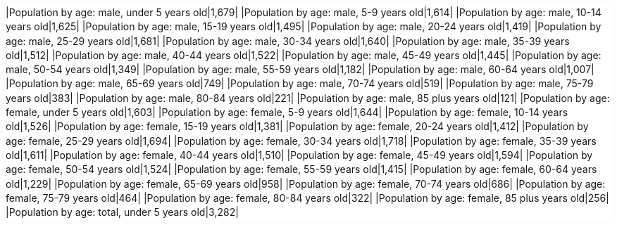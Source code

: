 |Population by age: male, under 5 years old|1,679|
|Population by age: male, 5-9 years old|1,614|
|Population by age: male, 10-14 years old|1,625|
|Population by age: male, 15-19 years old|1,495|
|Population by age: male, 20-24 years old|1,419|
|Population by age: male, 25-29 years old|1,681|
|Population by age: male, 30-34 years old|1,640|
|Population by age: male, 35-39 years old|1,512|
|Population by age: male, 40-44 years old|1,522|
|Population by age: male, 45-49 years old|1,445|
|Population by age: male, 50-54 years old|1,349|
|Population by age: male, 55-59 years old|1,182|
|Population by age: male, 60-64 years old|1,007|
|Population by age: male, 65-69 years old|749|
|Population by age: male, 70-74 years old|519|
|Population by age: male, 75-79 years old|383|
|Population by age: male, 80-84 years old|221|
|Population by age: male, 85 plus years old|121|
|Population by age: female, under 5 years old|1,603|
|Population by age: female, 5-9 years old|1,644|
|Population by age: female, 10-14 years old|1,526|
|Population by age: female, 15-19 years old|1,381|
|Population by age: female, 20-24 years old|1,412|
|Population by age: female, 25-29 years old|1,694|
|Population by age: female, 30-34 years old|1,718|
|Population by age: female, 35-39 years old|1,611|
|Population by age: female, 40-44 years old|1,510|
|Population by age: female, 45-49 years old|1,594|
|Population by age: female, 50-54 years old|1,524|
|Population by age: female, 55-59 years old|1,415|
|Population by age: female, 60-64 years old|1,229|
|Population by age: female, 65-69 years old|958|
|Population by age: female, 70-74 years old|686|
|Population by age: female, 75-79 years old|464|
|Population by age: female, 80-84 years old|322|
|Population by age: female, 85 plus years old|256|
|Population by age: total, under 5 years old|3,282|